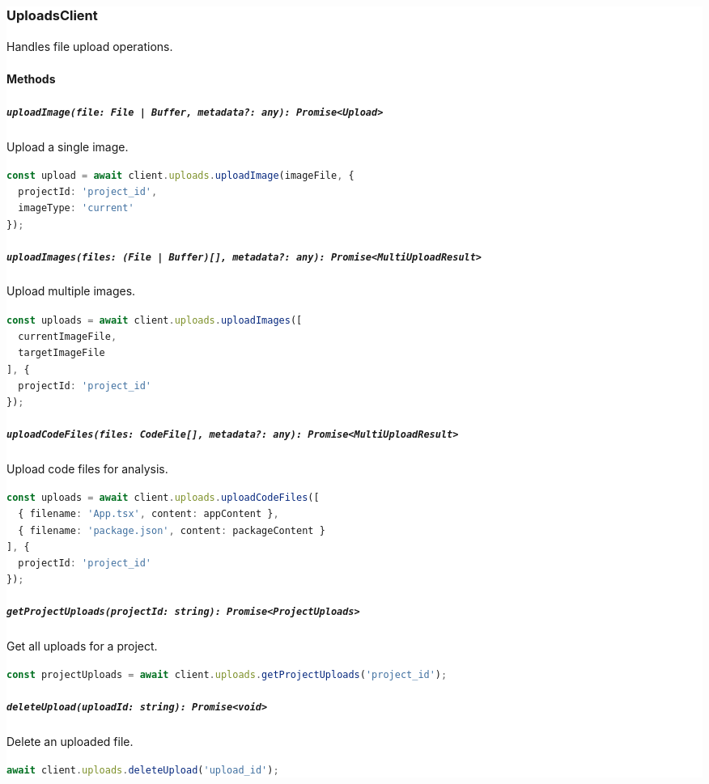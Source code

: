 ### UploadsClient

Handles file upload operations.

#### Methods

##### `uploadImage(file: File | Buffer, metadata?: any): Promise<Upload>`
Upload a single image.

```typescript
const upload = await client.uploads.uploadImage(imageFile, {
  projectId: 'project_id',
  imageType: 'current'
});
```

##### `uploadImages(files: (File | Buffer)[], metadata?: any): Promise<MultiUploadResult>`
Upload multiple images.

```typescript
const uploads = await client.uploads.uploadImages([
  currentImageFile,
  targetImageFile
], {
  projectId: 'project_id'
});
```

##### `uploadCodeFiles(files: CodeFile[], metadata?: any): Promise<MultiUploadResult>`
Upload code files for analysis.

```typescript
const uploads = await client.uploads.uploadCodeFiles([
  { filename: 'App.tsx', content: appContent },
  { filename: 'package.json', content: packageContent }
], {
  projectId: 'project_id'
});
```

##### `getProjectUploads(projectId: string): Promise<ProjectUploads>`
Get all uploads for a project.

```typescript
const projectUploads = await client.uploads.getProjectUploads('project_id');
```

##### `deleteUpload(uploadId: string): Promise<void>`
Delete an uploaded file.

```typescript
await client.uploads.deleteUpload('upload_id');
```
